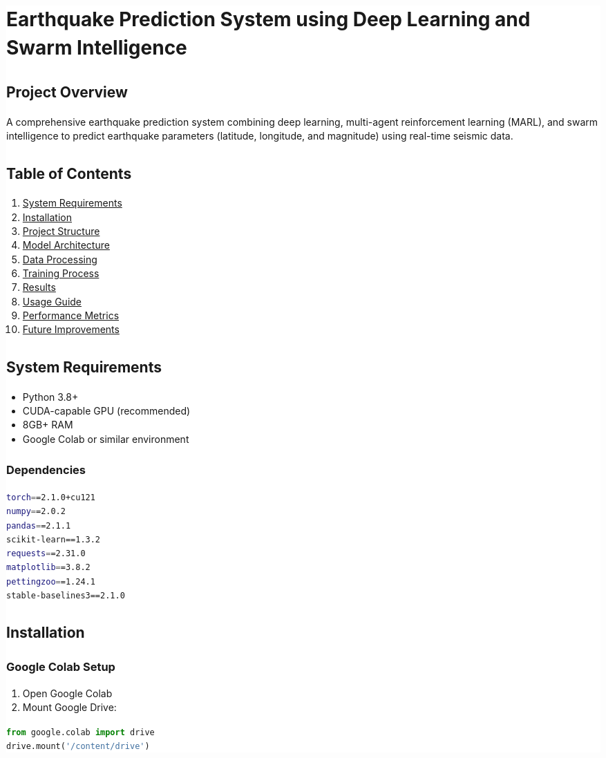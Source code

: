 # Earthquake Prediction System using Deep Learning and Swarm Intelligence

## Project Overview
A comprehensive earthquake prediction system combining deep learning, multi-agent reinforcement learning (MARL), and swarm intelligence to predict earthquake parameters (latitude, longitude, and magnitude) using real-time seismic data.

## Table of Contents
1. [System Requirements](#system-requirements)
2. [Installation](#installation)
3. [Project Structure](#project-structure)
4. [Model Architecture](#model-architecture)
5. [Data Processing](#data-processing)
6. [Training Process](#training-process)
7. [Results](#results)
8. [Usage Guide](#usage-guide)
9. [Performance Metrics](#performance-metrics)
10. [Future Improvements](#future-improvements)

## System Requirements
- Python 3.8+
- CUDA-capable GPU (recommended)
- 8GB+ RAM
- Google Colab or similar environment

### Dependencies
```bash
torch==2.1.0+cu121
numpy==2.0.2
pandas==2.1.1
scikit-learn==1.3.2
requests==2.31.0
matplotlib==3.8.2
pettingzoo==1.24.1
stable-baselines3==2.1.0
```

## Installation

### Google Colab Setup
1. Open Google Colab
2. Mount Google Drive:
```python
from google.colab import drive
drive.mount('/content/drive')
```
